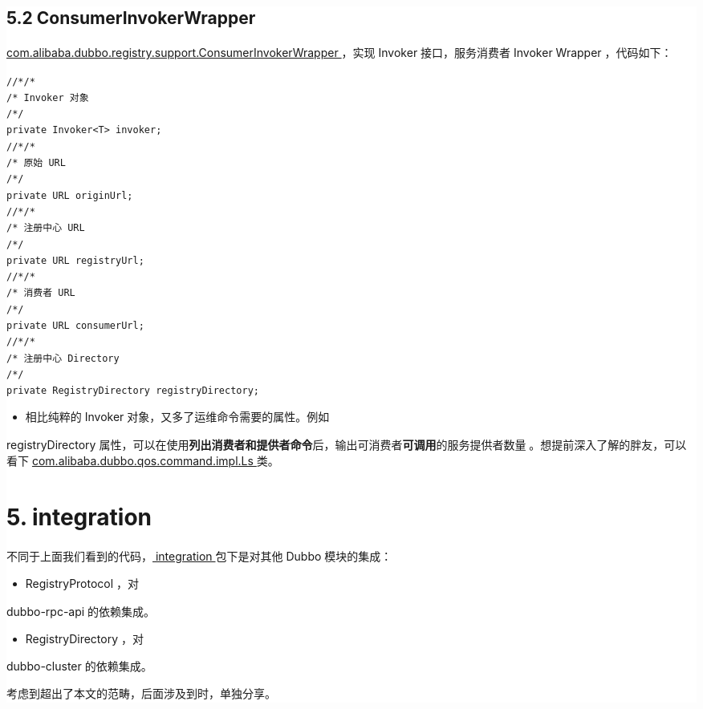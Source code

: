 ## 5.2 ConsumerInvokerWrapper

[
com.alibaba.dubbo.registry.support.ConsumerInvokerWrapper
](https://github.com/YunaiV/dubbo/blob/703764e6e82a72ddca7401c9302781e69c453f8e/dubbo-registry/dubbo-registry-api/src/main/java/com/alibaba/dubbo/registry/support/ConsumerInvokerWrapper.java) ，实现 Invoker 接口，服务消费者 Invoker Wrapper ，代码如下：
```
//*/*
/* Invoker 对象
/*/
private Invoker<T> invoker;
//*/*
/* 原始 URL
/*/
private URL originUrl;
//*/*
/* 注册中心 URL
/*/
private URL registryUrl;
//*/*
/* 消费者 URL
/*/
private URL consumerUrl;
//*/*
/* 注册中心 Directory
/*/
private RegistryDirectory registryDirectory;
```

* 相比纯粹的 Invoker 对象，又多了运维命令需要的属性。例如

registryDirectory
属性，可以在使用**列出消费者和提供者命令**后，输出可消费者**可调用**的服务提供者数量 。想提前深入了解的胖友，可以看下 [
com.alibaba.dubbo.qos.command.impl.Ls
](https://github.com/YunaiV/dubbo/blob/703764e6e82a72ddca7401c9302781e69c453f8e/dubbo-plugin/dubbo-qos/src/main/java/com/alibaba/dubbo/qos/command/impl/Ls.java) 类。

# 5. integration

不同于上面我们看到的代码，[
integration
](https://github.com/YunaiV/dubbo/tree/414a4799cef08f0b5263d838eeaf8d8f169f2cdc/dubbo-registry/dubbo-registry-api/src/main/java/com/alibaba/dubbo/registry/integration) 包下是对其他 Dubbo 模块的集成：

* RegistryProtocol ，对

dubbo-rpc-api
的依赖集成。
* RegistryDirectory ，对

dubbo-cluster
的依赖集成。

考虑到超出了本文的范畴，后面涉及到时，单独分享。